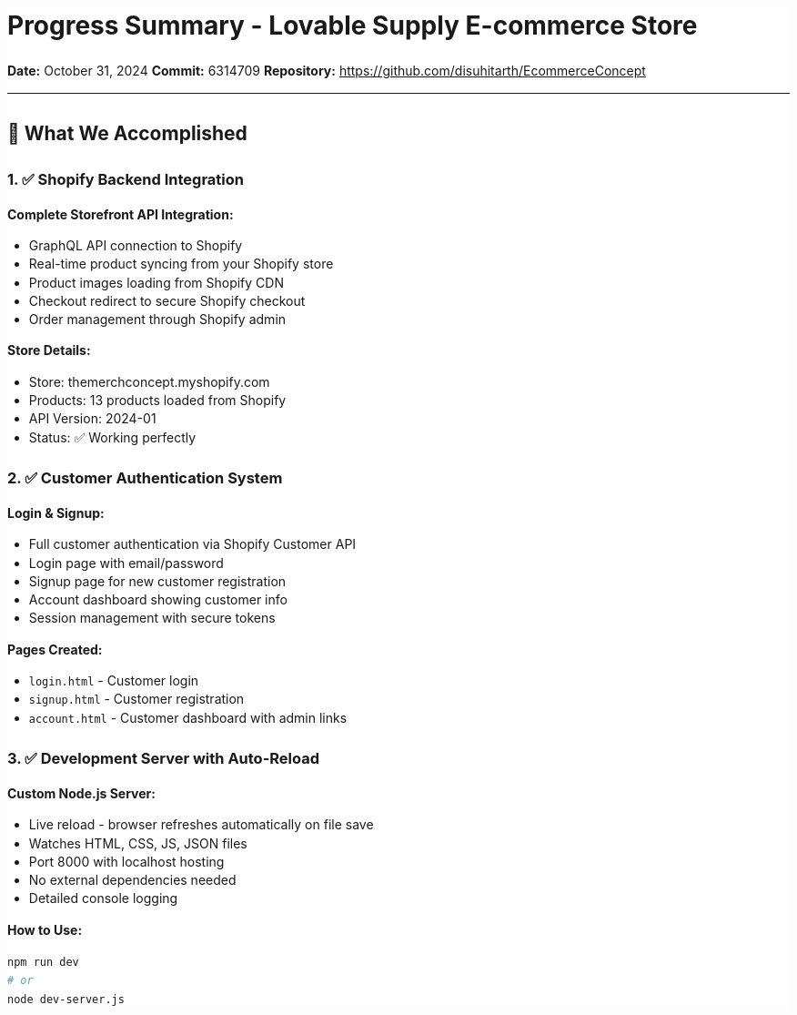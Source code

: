 # Progress Summary - Lovable Supply E-commerce Store

**Date:** October 31, 2024
**Commit:** 6314709
**Repository:** https://github.com/disuhitarth/EcommerceConcept

---

## 🎉 What We Accomplished

### 1. ✅ Shopify Backend Integration

**Complete Storefront API Integration:**
- GraphQL API connection to Shopify
- Real-time product syncing from your Shopify store
- Product images loading from Shopify CDN
- Checkout redirect to secure Shopify checkout
- Order management through Shopify admin

**Store Details:**
- Store: themerchconcept.myshopify.com
- Products: 13 products loaded from Shopify
- API Version: 2024-01
- Status: ✅ Working perfectly

### 2. ✅ Customer Authentication System

**Login & Signup:**
- Full customer authentication via Shopify Customer API
- Login page with email/password
- Signup page for new customer registration
- Account dashboard showing customer info
- Session management with secure tokens

**Pages Created:**
- `login.html` - Customer login
- `signup.html` - Customer registration
- `account.html` - Customer dashboard with admin links

### 3. ✅ Development Server with Auto-Reload

**Custom Node.js Server:**
- Live reload - browser refreshes automatically on file save
- Watches HTML, CSS, JS, JSON files
- Port 8000 with localhost hosting
- No external dependencies needed
- Detailed console logging

**How to Use:**
```bash
npm run dev
# or
node dev-server.js
```
